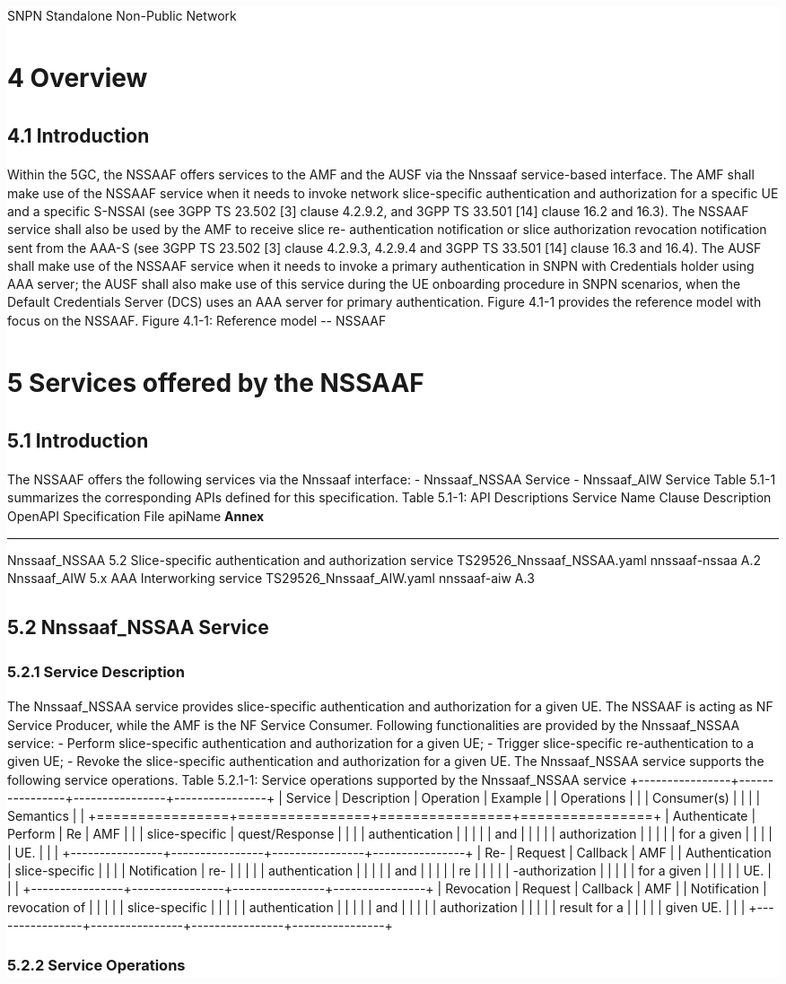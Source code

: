 SNPN Standalone Non-Public Network
# 4 Overview
## 4.1 Introduction
Within the 5GC, the NSSAAF offers services to the AMF and the AUSF via the
Nnssaaf service-based interface.
The AMF shall make use of the NSSAAF service when it needs to invoke network
slice-specific authentication and authorization for a specific UE and a
specific S-NSSAI (see 3GPP TS 23.502 [3] clause 4.2.9.2, and 3GPP TS 33.501
[14] clause 16.2 and 16.3).
The NSSAAF service shall also be used by the AMF to receive slice re-
authentication notification or slice authorization revocation notification
sent from the AAA-S (see 3GPP TS 23.502 [3] clause 4.2.9.3, 4.2.9.4 and 3GPP
TS 33.501 [14] clause 16.3 and 16.4).
The AUSF shall make use of the NSSAAF service when it needs to invoke a
primary authentication in SNPN with Credentials holder using AAA server; the
AUSF shall also make use of this service during the UE onboarding procedure in
SNPN scenarios, when the Default Credentials Server (DCS) uses an AAA server
for primary authentication.
Figure 4.1-1 provides the reference model with focus on the NSSAAF.
Figure 4.1-1: Reference model -- NSSAAF
# 5 Services offered by the NSSAAF
## 5.1 Introduction
The NSSAAF offers the following services via the Nnssaaf interface:
\- Nnssaaf_NSSAA Service
\- Nnssaaf_AIW Service
Table 5.1-1 summarizes the corresponding APIs defined for this specification.
Table 5.1-1: API Descriptions
Service Name Clause Description OpenAPI Specification File apiName **Annex**
* * *
Nnssaaf_NSSAA 5.2 Slice-specific authentication and authorization service
TS29526_Nnssaaf_NSSAA.yaml nnssaaf-nssaa A.2 Nnssaaf_AIW 5.x AAA Interworking
service TS29526_Nnssaaf_AIW.yaml nnssaaf-aiw A.3
## 5.2 Nnssaaf_NSSAA Service
### 5.2.1 Service Description
The Nnssaaf_NSSAA service provides slice-specific authentication and
authorization for a given UE. The NSSAAF is acting as NF Service Producer,
while the AMF is the NF Service Consumer.
Following functionalities are provided by the Nnssaaf_NSSAA service:
\- Perform slice-specific authentication and authorization for a given UE;
\- Trigger slice-specific re-authentication to a given UE;
\- Revoke the slice-specific authentication and authorization for a given UE.
The Nnssaaf_NSSAA service supports the following service operations.
Table 5.2.1-1: Service operations supported by the Nnssaaf_NSSAA service
+----------------+----------------+----------------+----------------+ | Service | Description | Operation | Example | | Operations | | | Consumer(s) | | | | Semantics | | +================+================+================+================+ | Authenticate | Perform | Re | AMF | | | slice-specific | quest/Response | | | | authentication | | | | | and | | | | | authorization | | | | | for a given | | | | | UE. | | | +----------------+----------------+----------------+----------------+ | Re- | Request | Callback | AMF | | Authentication | slice-specific | | | | Notification | re- | | | | | authentication | | | | | and | | | | | re | | | | | -authorization | | | | | for a given | | | | | UE. | | | +----------------+----------------+----------------+----------------+ | Revocation | Request | Callback | AMF | | Notification | revocation of | | | | | slice-specific | | | | | authentication | | | | | and | | | | | authorization | | | | | result for a | | | | | given UE. | | | +----------------+----------------+----------------+----------------+
### 5.2.2 Service Operations
